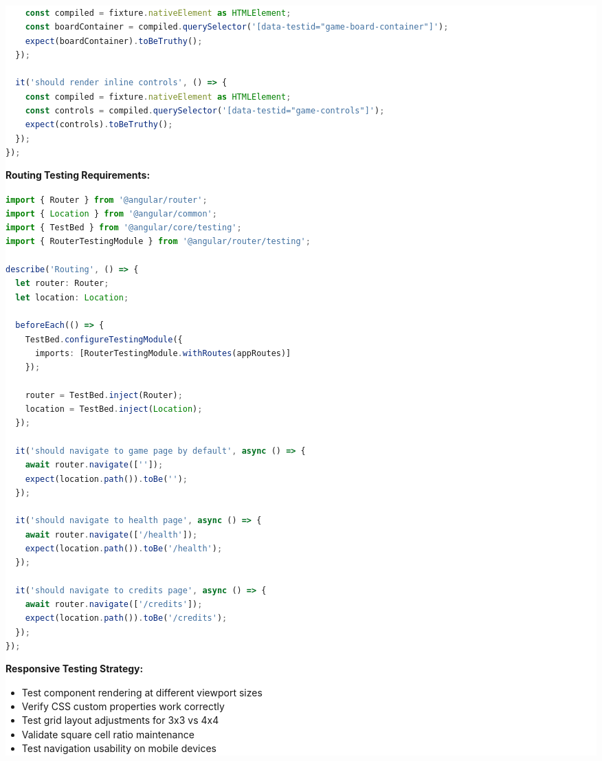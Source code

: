 ```typescript
    const compiled = fixture.nativeElement as HTMLElement;
    const boardContainer = compiled.querySelector('[data-testid="game-board-container"]');
    expect(boardContainer).toBeTruthy();
  });

  it('should render inline controls', () => {
    const compiled = fixture.nativeElement as HTMLElement;
    const controls = compiled.querySelector('[data-testid="game-controls"]');
    expect(controls).toBeTruthy();
  });
});
```

**Routing Testing Requirements:**
```typescript
import { Router } from '@angular/router';
import { Location } from '@angular/common';
import { TestBed } from '@angular/core/testing';
import { RouterTestingModule } from '@angular/router/testing';

describe('Routing', () => {
  let router: Router;
  let location: Location;

  beforeEach(() => {
    TestBed.configureTestingModule({
      imports: [RouterTestingModule.withRoutes(appRoutes)]
    });

    router = TestBed.inject(Router);
    location = TestBed.inject(Location);
  });

  it('should navigate to game page by default', async () => {
    await router.navigate(['']);
    expect(location.path()).toBe('');
  });

  it('should navigate to health page', async () => {
    await router.navigate(['/health']);
    expect(location.path()).toBe('/health');
  });

  it('should navigate to credits page', async () => {
    await router.navigate(['/credits']);
    expect(location.path()).toBe('/credits');
  });
});
```

**Responsive Testing Strategy:**
- Test component rendering at different viewport sizes
- Verify CSS custom properties work correctly
- Test grid layout adjustments for 3x3 vs 4x4
- Validate square cell ratio maintenance
- Test navigation usability on mobile devices
